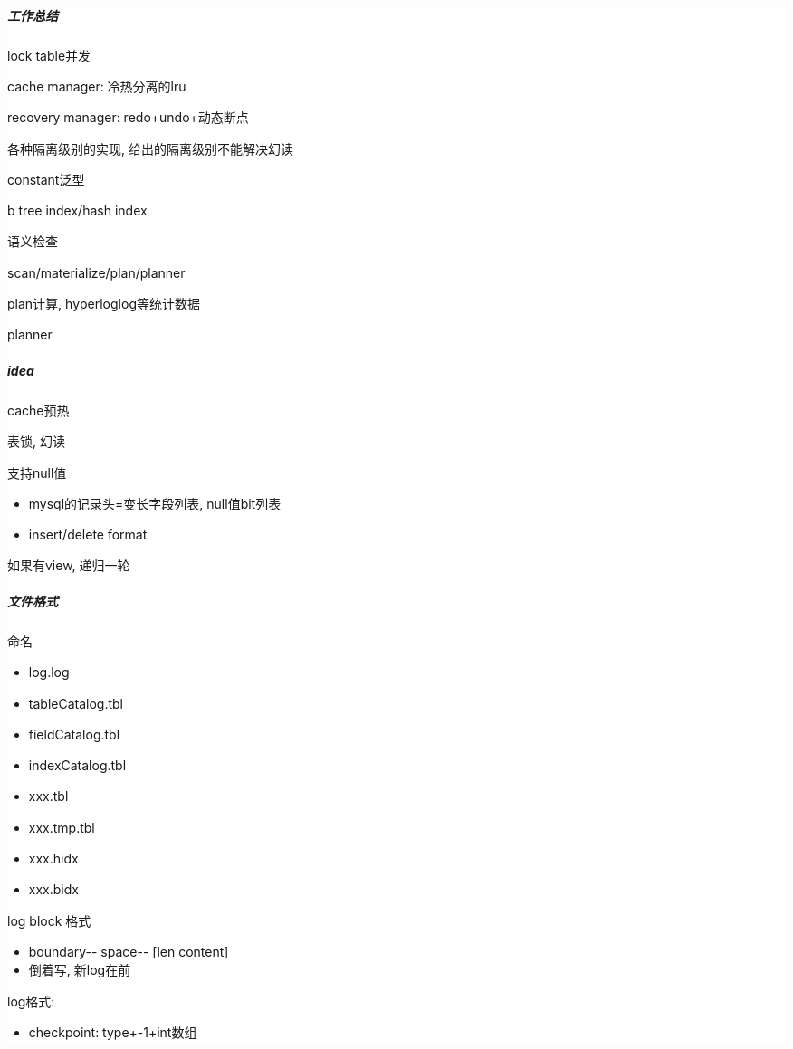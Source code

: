 ##### 工作总结

lock table并发

cache manager: 冷热分离的lru

recovery manager: redo+undo+动态断点

各种隔离级别的实现, 给出的隔离级别不能解决幻读

constant泛型

b tree index/hash index

语义检查

scan/materialize/plan/planner

plan计算, hyperloglog等统计数据

planner

##### idea

cache预热

表锁, 幻读

支持null值

- mysql的记录头=变长字段列表, null值bit列表

- insert/delete format

如果有view, 递归一轮

##### 文件格式

命名

- log.log

- tableCatalog.tbl

- fieldCatalog.tbl

- indexCatalog.tbl

- xxx.tbl

- xxx.tmp.tbl

- xxx.hidx

- xxx.bidx

log block 格式

- boundary-- space-- [len content]
- 倒着写, 新log在前

log格式:

- checkpoint: type+-1+int数组
